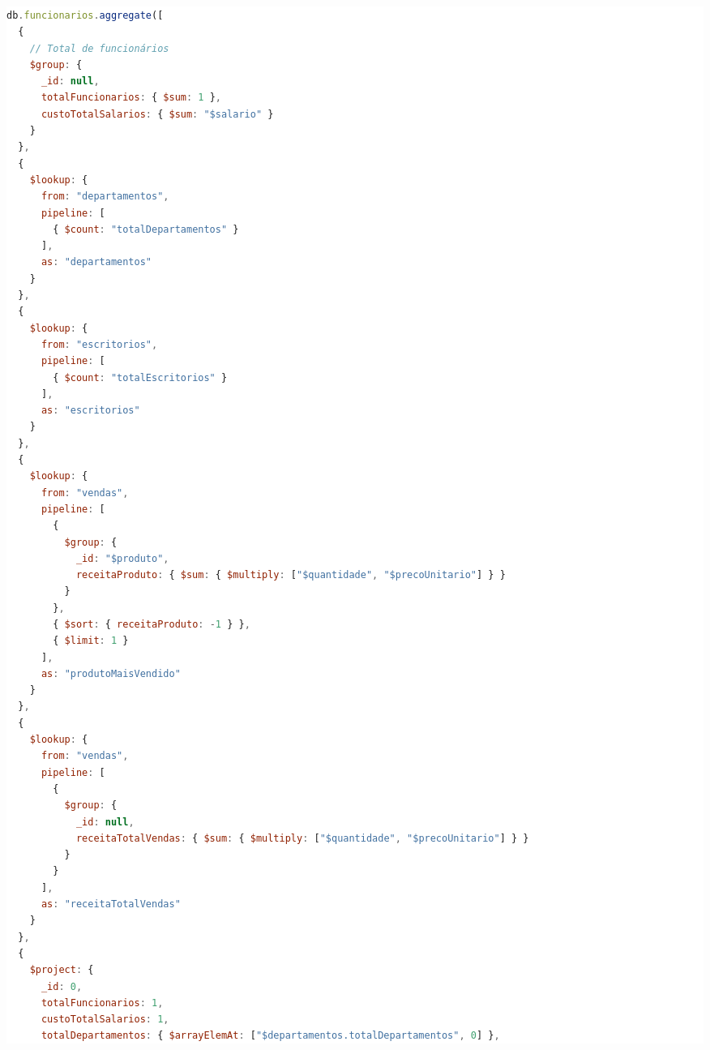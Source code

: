 ```javascript
db.funcionarios.aggregate([
  {
    // Total de funcionários
    $group: {
      _id: null,
      totalFuncionarios: { $sum: 1 },
      custoTotalSalarios: { $sum: "$salario" }
    }
  },
  {
    $lookup: {
      from: "departamentos",
      pipeline: [
        { $count: "totalDepartamentos" }
      ],
      as: "departamentos"
    }
  },
  {
    $lookup: {
      from: "escritorios",
      pipeline: [
        { $count: "totalEscritorios" }
      ],
      as: "escritorios"
    }
  },
  {
    $lookup: {
      from: "vendas",
      pipeline: [
        {
          $group: {
            _id: "$produto",
            receitaProduto: { $sum: { $multiply: ["$quantidade", "$precoUnitario"] } }
          }
        },
        { $sort: { receitaProduto: -1 } },
        { $limit: 1 }
      ],
      as: "produtoMaisVendido"
    }
  },
  {
    $lookup: {
      from: "vendas",
      pipeline: [
        {
          $group: {
            _id: null,
            receitaTotalVendas: { $sum: { $multiply: ["$quantidade", "$precoUnitario"] } }
          }
        }
      ],
      as: "receitaTotalVendas"
    }
  },
  {
    $project: {
      _id: 0,
      totalFuncionarios: 1,
      custoTotalSalarios: 1,
      totalDepartamentos: { $arrayElemAt: ["$departamentos.totalDepartamentos", 0] },
```